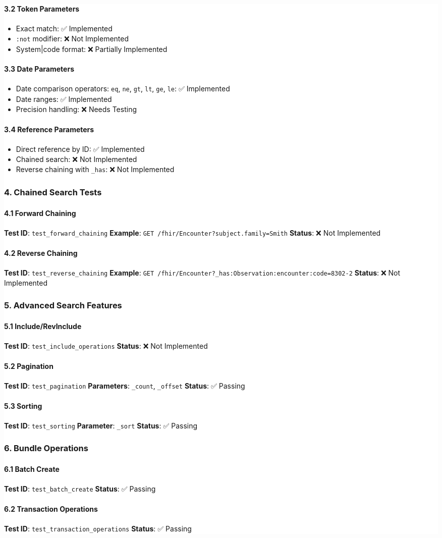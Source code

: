 #### 3.2 Token Parameters
- Exact match: ✅ Implemented
- `:not` modifier: ❌ Not Implemented
- System|code format: ❌ Partially Implemented

#### 3.3 Date Parameters
- Date comparison operators: `eq`, `ne`, `gt`, `lt`, `ge`, `le`: ✅ Implemented
- Date ranges: ✅ Implemented
- Precision handling: ❌ Needs Testing

#### 3.4 Reference Parameters
- Direct reference by ID: ✅ Implemented
- Chained search: ❌ Not Implemented
- Reverse chaining with `_has`: ❌ Not Implemented

### 4. Chained Search Tests

#### 4.1 Forward Chaining
**Test ID**: `test_forward_chaining`
**Example**: `GET /fhir/Encounter?subject.family=Smith`
**Status**: ❌ Not Implemented

#### 4.2 Reverse Chaining
**Test ID**: `test_reverse_chaining`
**Example**: `GET /fhir/Encounter?_has:Observation:encounter:code=8302-2`
**Status**: ❌ Not Implemented

### 5. Advanced Search Features

#### 5.1 Include/RevInclude
**Test ID**: `test_include_operations`
**Status**: ❌ Not Implemented

#### 5.2 Pagination
**Test ID**: `test_pagination`
**Parameters**: `_count`, `_offset`
**Status**: ✅ Passing

#### 5.3 Sorting
**Test ID**: `test_sorting`
**Parameter**: `_sort`
**Status**: ✅ Passing

### 6. Bundle Operations

#### 6.1 Batch Create
**Test ID**: `test_batch_create`
**Status**: ✅ Passing

#### 6.2 Transaction Operations
**Test ID**: `test_transaction_operations`
**Status**: ✅ Passing
